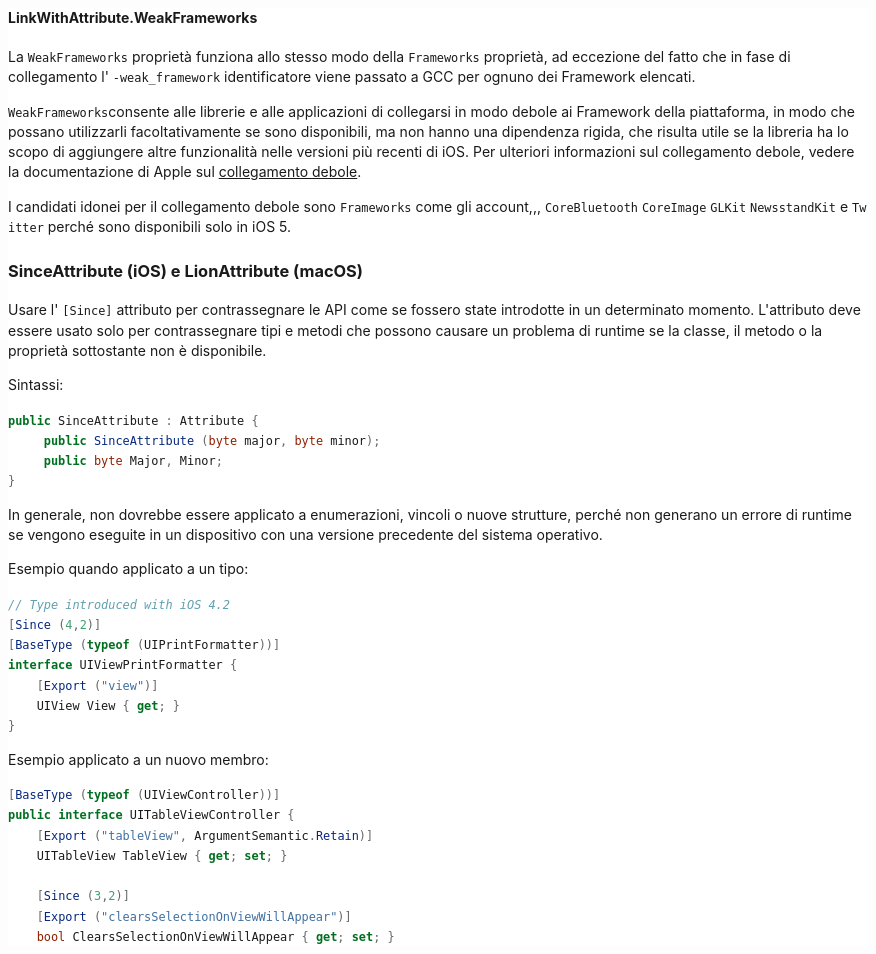 #### <a name="linkwithattributeweakframeworks"></a>LinkWithAttribute.WeakFrameworks

La `WeakFrameworks` proprietà funziona allo stesso modo della `Frameworks` proprietà, ad eccezione del fatto che in fase di collegamento l' `-weak_framework` identificatore viene passato a GCC per ognuno dei Framework elencati.

`WeakFrameworks`consente alle librerie e alle applicazioni di collegarsi in modo debole ai Framework della piattaforma, in modo che possano utilizzarli facoltativamente se sono disponibili, ma non hanno una dipendenza rigida, che risulta utile se la libreria ha lo scopo di aggiungere altre funzionalità nelle versioni più recenti di iOS. Per ulteriori informazioni sul collegamento debole, vedere la documentazione di Apple sul [collegamento debole](https://developer.apple.com/library/mac/#documentation/MacOSX/Conceptual/BPFrameworks/Concepts/WeakLinking.html).

I candidati idonei per il collegamento debole sono `Frameworks` come gli account,,, `CoreBluetooth` `CoreImage` `GLKit` `NewsstandKit` e `Twitter` perché sono disponibili solo in iOS 5.

<a name="SinceAndLionAttributes"></a>

### <a name="sinceattribute-ios-and-lionattribute-macos"></a>SinceAttribute (iOS) e LionAttribute (macOS)

Usare l' `[Since]` attributo per contrassegnare le API come se fossero state introdotte in un determinato momento. L'attributo deve essere usato solo per contrassegnare tipi e metodi che possono causare un problema di runtime se la classe, il metodo o la proprietà sottostante non è disponibile.

Sintassi:

```csharp
public SinceAttribute : Attribute {
     public SinceAttribute (byte major, byte minor);
     public byte Major, Minor;
}
```

In generale, non dovrebbe essere applicato a enumerazioni, vincoli o nuove strutture, perché non generano un errore di runtime se vengono eseguite in un dispositivo con una versione precedente del sistema operativo.

Esempio quando applicato a un tipo:

```csharp
// Type introduced with iOS 4.2
[Since (4,2)]
[BaseType (typeof (UIPrintFormatter))]
interface UIViewPrintFormatter {
    [Export ("view")]
    UIView View { get; }
}
```

Esempio applicato a un nuovo membro:

```csharp
[BaseType (typeof (UIViewController))]
public interface UITableViewController {
    [Export ("tableView", ArgumentSemantic.Retain)]
    UITableView TableView { get; set; }

    [Since (3,2)]
    [Export ("clearsSelectionOnViewWillAppear")]
    bool ClearsSelectionOnViewWillAppear { get; set; }
```
